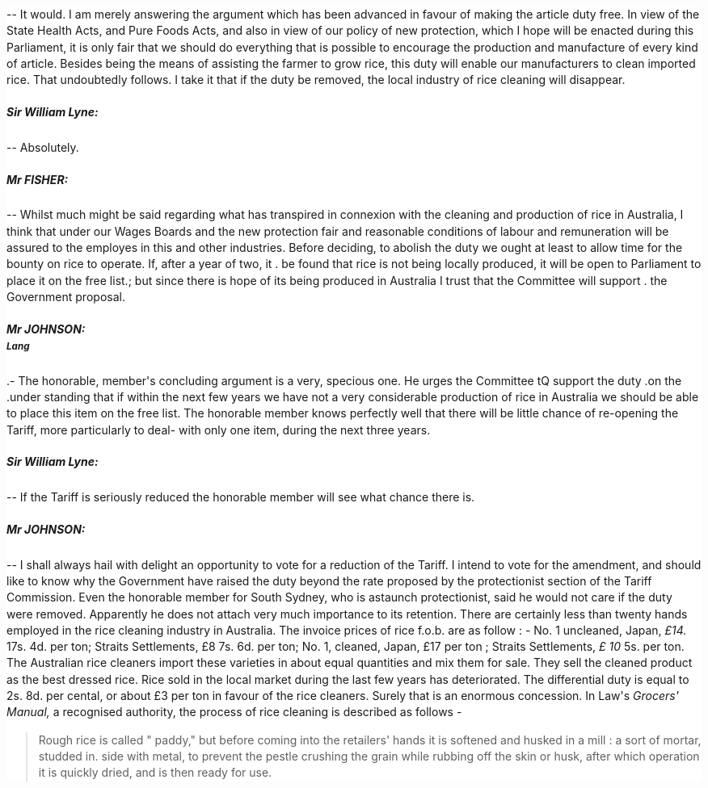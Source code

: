 -- It would. I am merely answering the argument which has been advanced in favour of making the article duty free. In view of the State Health Acts, and Pure Foods Acts, and also in view of our policy of new protection, which I hope will be enacted during this Parliament, it is only fair that we should do everything that is possible to encourage the production and manufacture of every kind of article. Besides being the means of assisting the farmer to grow rice, this duty will enable our manufacturers to clean imported rice. That undoubtedly follows. I take it that if the duty be removed, the local industry of rice cleaning will disappear. 

##### Sir William Lyne:

--  Absolutely. 

##### Mr FISHER:

-- Whilst much might be said regarding what has transpired in connexion with the cleaning and production of rice in Australia, I think that under our Wages Boards and the new protection fair and reasonable conditions of labour and remuneration will be assured to the employes in this and other industries. Before deciding, to abolish the duty we ought at least to allow time for the bounty on rice to operate. If, after a year of two, it . be found that rice is not being locally produced, it will be open to Parliament to place it on the free list.;  but since there is hope of its being produced in Australia I trust that the Committee will support . the Government proposal. 

##### Mr JOHNSON:<br><small class="text-muted">Lang</small>

.- The honorable, member's concluding argument is a very, specious one. He urges the Committee tQ support the duty .on the .under standing that if within the next few years we have not a very considerable production of rice in Australia we should be able to place this item on the free list. The honorable member knows perfectly well that there will be little chance of re-opening the Tariff, more particularly to deal- with only one item, during the next three years. 

##### Sir William Lyne:

--  If the Tariff is seriously reduced the honorable member will see what chance there is. 

##### Mr JOHNSON:

-- I shall always hail with delight an opportunity to vote for a reduction of the Tariff. I intend to vote for the amendment, and should like to know why the Government have raised the duty beyond the rate proposed by the protectionist section of the Tariff Commission. Even the honorable member for South Sydney, who is astaunch protectionist, said he would not care if the duty were removed. Apparently he does not attach very much importance to its retention. There are certainly less than twenty hands employed in the rice cleaning  industry in Australia. The invoice prices of rice f.o.b. are as follow : - No. 1 uncleaned, Japan,  *£14.*  17s. 4d. per ton; Straits Settlements, £8 7s. 6d. per ton; No. 1, cleaned, Japan, £17 per ton ; Straits Settlements,  *£ 10*  5s. per ton. The Australian rice cleaners import these varieties in about equal quantities and mix them for sale. They sell the cleaned product as the best dressed rice. Rice sold in the local market during the last few years has deteriorated. The differential duty is equal to 2s. 8d. per cental, or about £3 per ton in favour of the rice cleaners. Surely that is an enormous concession. In Law's  *Grocers' Manual,*  a recognised authority, the process of rice cleaning is described as follows - 

  >Rough rice is called " paddy," but before coming into the retailers' hands it is softened and husked in a mill : a sort of mortar, studded in. side with metal, to prevent the pestle crushing the grain while rubbing off the skin or husk, after which operation it is quickly dried, and is then ready for use. 
